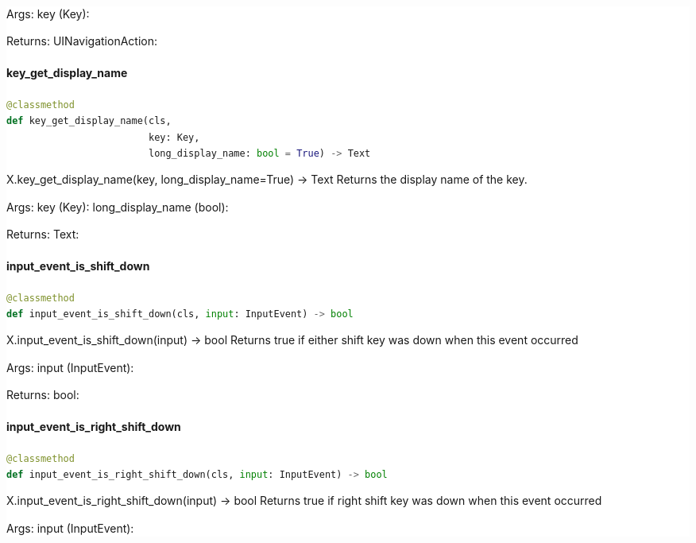 Args:
    key (Key): 

Returns:
    UINavigationAction:

<a id="unreal.InputLibrary.key_get_display_name"></a>

#### key_get_display_name

```python
@classmethod
def key_get_display_name(cls,
                         key: Key,
                         long_display_name: bool = True) -> Text
```

X.key_get_display_name(key, long_display_name=True) -> Text
Returns the display name of the key.

Args:
    key (Key): 
    long_display_name (bool): 

Returns:
    Text:

<a id="unreal.InputLibrary.input_event_is_shift_down"></a>

#### input_event_is_shift_down

```python
@classmethod
def input_event_is_shift_down(cls, input: InputEvent) -> bool
```

X.input_event_is_shift_down(input) -> bool
Returns true if either shift key was down when this event occurred

Args:
    input (InputEvent): 

Returns:
    bool:

<a id="unreal.InputLibrary.input_event_is_right_shift_down"></a>

#### input_event_is_right_shift_down

```python
@classmethod
def input_event_is_right_shift_down(cls, input: InputEvent) -> bool
```

X.input_event_is_right_shift_down(input) -> bool
Returns true if right shift key was down when this event occurred

Args:
    input (InputEvent): 
